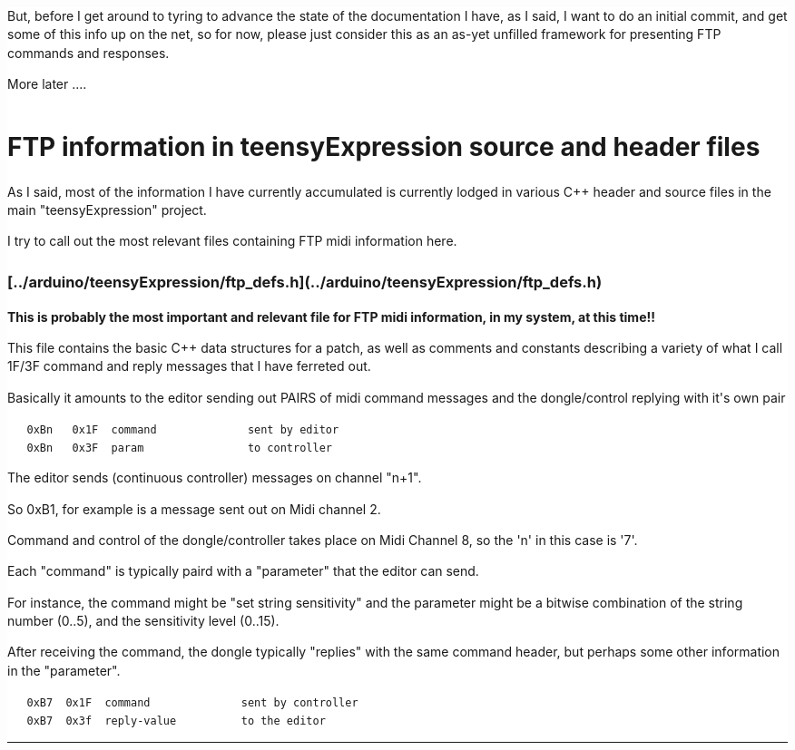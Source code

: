 But, before I get around to tyring to advance the state of the documentation I have,
as I said, I want to do an initial commit, and get some of this info up on the net,
so for now, please just consider this as an as-yet unfilled framework for presenting
FTP commands and responses.

More later ....



# FTP information in teensyExpression source and header files

As I said, most of the information I have currently accumulated is currently lodged
in various C++ header and source files in the main "teensyExpression" project.

I try to call out the most relevant files containing FTP midi information here.

### \[../arduino/teensyExpression/ftp_defs.h](../arduino/teensyExpression/ftp_defs.h)

**This is probably the most important and relevant file for FTP midi
information, in my system, at this time!!**

This file contains the basic C++ data structures for a patch, as well as comments
and constants describing a variety of what I call 1F/3F command and reply
messages that I have ferreted out.

Basically it amounts to the editor sending out PAIRS of midi command messages
and the dongle/control replying with it's own pair

```
   0xBn   0x1F  command              sent by editor
   0xBn   0x3F  param                to controller
```

The editor sends (continuous controller) messages on channel "n+1".

So 0xB1, for example is a message sent out on Midi channel 2.

Command and control of the dongle/controller takes place on Midi Channel 8, so the 'n' in this case is '7'.

Each "command" is typically paird with a "parameter" that the editor can send.

For instance, the command might be "set string sensitivity" and the parameter
might be a bitwise combination of the string number (0..5), and the sensitivity
level (0..15).

After receiving the command, the dongle typically "replies" with the same
command header, but perhaps some other information in the "parameter".

```
   0xB7  0x1F  command              sent by controller
   0xB7  0x3f  reply-value          to the editor
```

--------------------------------
